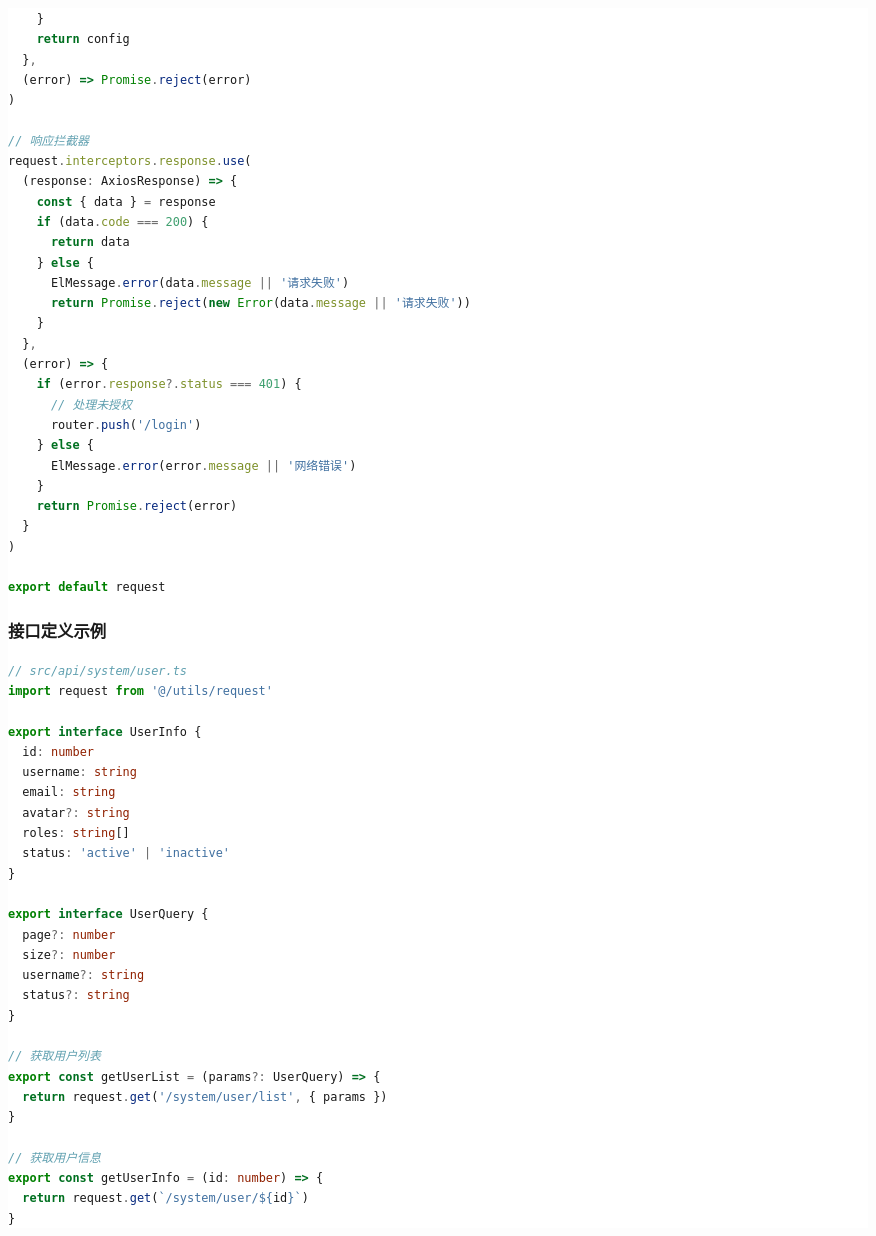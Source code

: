 ```typescript
    }
    return config
  },
  (error) => Promise.reject(error)
)

// 响应拦截器
request.interceptors.response.use(
  (response: AxiosResponse) => {
    const { data } = response
    if (data.code === 200) {
      return data
    } else {
      ElMessage.error(data.message || '请求失败')
      return Promise.reject(new Error(data.message || '请求失败'))
    }
  },
  (error) => {
    if (error.response?.status === 401) {
      // 处理未授权
      router.push('/login')
    } else {
      ElMessage.error(error.message || '网络错误')
    }
    return Promise.reject(error)
  }
)

export default request
```

### 接口定义示例

```typescript
// src/api/system/user.ts
import request from '@/utils/request'

export interface UserInfo {
  id: number
  username: string
  email: string
  avatar?: string
  roles: string[]
  status: 'active' | 'inactive'
}

export interface UserQuery {
  page?: number
  size?: number
  username?: string
  status?: string
}

// 获取用户列表
export const getUserList = (params?: UserQuery) => {
  return request.get('/system/user/list', { params })
}

// 获取用户信息
export const getUserInfo = (id: number) => {
  return request.get(`/system/user/${id}`)
}

```